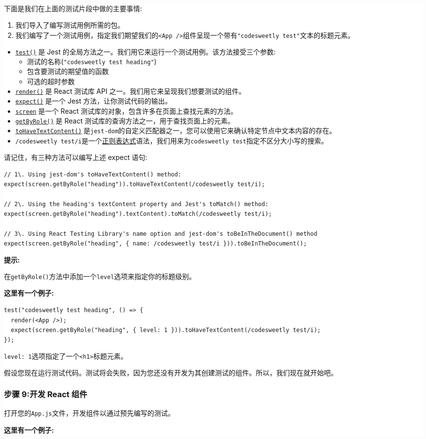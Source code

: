 下面是我们在上面的测试片段中做的主要事情:

1.  我们导入了编写测试用例所需的包。
2.  我们编写了一个测试用例，指定我们期望我们的`<App />`组件呈现一个带有`"codesweetly test"`文本的标题元素。

*   [`test()`](https://jestjs.io/docs/api#testname-fn-timeout) 是 Jest 的全局方法之一。我们用它来运行一个测试用例。该方法接受三个参数:
    *   测试的名称(`"codesweetly test heading"`)
    *   包含要测试的期望值的函数
    *   可选的超时参数
*   [`render()`](https://testing-library.com/docs/react-testing-library/api/#render) 是 React 测试库 API 之一。我们用它来呈现我们想要测试的组件。
*   [`expect()`](https://jestjs.io/docs/expect#expectvalue) 是一个 Jest 方法，让你测试代码的输出。
*   [`screen`](https://testing-library.com/docs/queries/about/#screen) 是一个 React 测试库的对象，包含许多在页面上查找元素的方法。
*   [`getByRole()`](https://testing-library.com/docs/queries/about/#priority) 是 React 测试库的查询方法之一，用于查找页面上的元素。
*   [`toHaveTextContent()`](https://github.com/testing-library/jest-dom#tohavetextcontent) 是`jest-dom`的自定义匹配器之一，您可以使用它来确认特定节点中文本内容的存在。
*   `/codesweetly test/i`是一个[正则表达式](https://codesweetly.com/javascript-regular-expression-object)语法，我们用来为`codesweetly test`指定不区分大小写的搜索。

请记住，有三种方法可以编写上述 expect 语句:

```
// 1\. Using jest-dom's toHaveTextContent() method:
expect(screen.getByRole("heading")).toHaveTextContent(/codesweetly test/i);

// 2\. Using the heading's textContent property and Jest's toMatch() method:
expect(screen.getByRole("heading").textContent).toMatch(/codesweetly test/i);

// 3\. Using React Testing Library's name option and jest-dom's toBeInTheDocument() method
expect(screen.getByRole("heading", { name: /codesweetly test/i })).toBeInTheDocument();
```

**提示:**

在`getByRole()`方法中添加一个`level`选项来指定你的标题级别。

**这里有一个例子:**

```
test("codesweetly test heading", () => {
  render(<App />);
  expect(screen.getByRole("heading", { level: 1 })).toHaveTextContent(/codesweetly test/i);
});
```

`level: 1`选项指定了一个`<h1>`标题元素。

假设您现在运行测试代码。测试将会失败，因为您还没有开发为其创建测试的组件。所以，我们现在就开始吧。

### 步骤 9:开发 React 组件

打开您的`App.js`文件，开发组件以通过预先编写的测试。

**这里有一个例子:**
